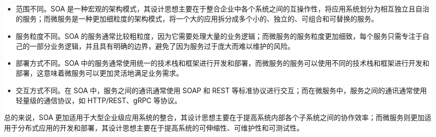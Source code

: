 - 范围不同。SOA 是一种宏观的架构模式，其设计思想主要在于整合企业中各个系统之间的互操作性，将应用系统划分为相互独立且自治的服务；而微服务是一种更加细粒度的架构模式，将一个大的应用拆分成多个小的、独立的、可组合和可替换的服务。

- 服务粒度不同。SOA 的服务通常比较粗粒度，因为它需要处理大量的业务逻辑；而微服务的服务粒度更加细致，每个服务只需专注于自己的一部分业务逻辑，并且具有明确的边界，避免了因为服务过于庞大而难以维护的风险。

- 部署方式不同。SOA 中的服务通常使用统一的技术栈和框架进行开发和部署，而微服务的服务可以使用不同的技术栈和框架进行开发和部署，这意味着微服务可以更加灵活地满足业务需求。

- 交互方式不同。在 SOA 中，服务之间的通讯通常使用 SOAP 和 REST 等标准协议进行交互；而在微服务中，服务之间的通讯通常使用轻量级的通信协议，如 HTTP/REST、gRPC 等协议。

总的来说，SOA 更加适用于大型企业级应用系统的整合，其设计思想主要在于提高系统内部各个子系统之间的协作效率；而微服务则更加适用于分布式应用的开发和部署，其设计思想主要在于提高系统的可伸缩性、可维护性和可测试性。
